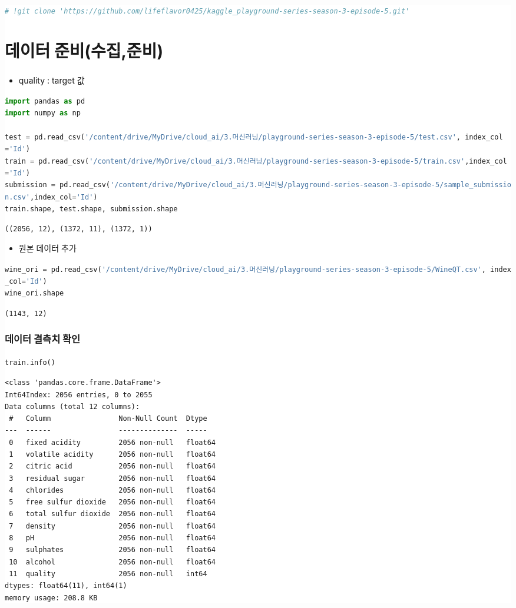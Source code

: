 ```python
# !git clone 'https://github.com/lifeflavor0425/kaggle_playground-series-season-3-episode-5.git'
```

# 데이터 준비(수집,준비)

- quality : target 값


```python
import pandas as pd
import numpy as np

test = pd.read_csv('/content/drive/MyDrive/cloud_ai/3.머신러닝/playground-series-season-3-episode-5/test.csv', index_col='Id')
train = pd.read_csv('/content/drive/MyDrive/cloud_ai/3.머신러닝/playground-series-season-3-episode-5/train.csv',index_col='Id')
submission = pd.read_csv('/content/drive/MyDrive/cloud_ai/3.머신러닝/playground-series-season-3-episode-5/sample_submission.csv',index_col='Id')
train.shape, test.shape, submission.shape
```




    ((2056, 12), (1372, 11), (1372, 1))



- 원본 데이터 추가


```python
wine_ori = pd.read_csv('/content/drive/MyDrive/cloud_ai/3.머신러닝/playground-series-season-3-episode-5/WineQT.csv', index_col='Id')
wine_ori.shape
```




    (1143, 12)



### 데이터 결측치 확인


```python
train.info()
```

    <class 'pandas.core.frame.DataFrame'>
    Int64Index: 2056 entries, 0 to 2055
    Data columns (total 12 columns):
     #   Column                Non-Null Count  Dtype  
    ---  ------                --------------  -----  
     0   fixed acidity         2056 non-null   float64
     1   volatile acidity      2056 non-null   float64
     2   citric acid           2056 non-null   float64
     3   residual sugar        2056 non-null   float64
     4   chlorides             2056 non-null   float64
     5   free sulfur dioxide   2056 non-null   float64
     6   total sulfur dioxide  2056 non-null   float64
     7   density               2056 non-null   float64
     8   pH                    2056 non-null   float64
     9   sulphates             2056 non-null   float64
     10  alcohol               2056 non-null   float64
     11  quality               2056 non-null   int64  
    dtypes: float64(11), int64(1)
    memory usage: 208.8 KB
